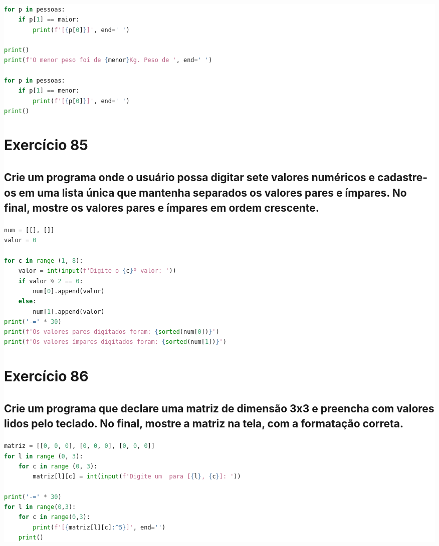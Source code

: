 ```py
for p in pessoas:
    if p[1] == maior:
        print(f'[{p[0]}]', end=' ')

print()
print(f'O menor peso foi de {menor}Kg. Peso de ', end=' ')

for p in pessoas:
    if p[1] == menor:
        print(f'[{p[0]}]', end=' ')
print()
```

# Exercício 85
## Crie um programa onde o usuário possa digitar sete valores numéricos e cadastre-os em uma lista única que mantenha separados os valores pares e ímpares. No final, mostre os valores pares e ímpares em ordem crescente.

```py
num = [[], []]
valor = 0

for c in range (1, 8):
    valor = int(input(f'Digite o {c}º valor: '))
    if valor % 2 == 0:
        num[0].append(valor)
    else:
        num[1].append(valor)
print('-=' * 30)
print(f'Os valores pares digitados foram: {sorted(num[0])}')
print(f'Os valores ímpares digitados foram: {sorted(num[1])}')
``` 

# Exercício 86
## Crie um programa que declare uma matriz de dimensão 3x3 e preencha com valores lidos pelo teclado. No final, mostre a matriz na tela, com a formatação correta.

```py
matriz = [[0, 0, 0], [0, 0, 0], [0, 0, 0]]
for l in range (0, 3):
    for c in range (0, 3):
        matriz[l][c] = int(input(f'Digite um  para [{l}, {c}]: '))

print('-=' * 30)
for l in range(0,3):
    for c in range(0,3):
        print(f'[{matriz[l][c]:^5}]', end='')
    print()
```
